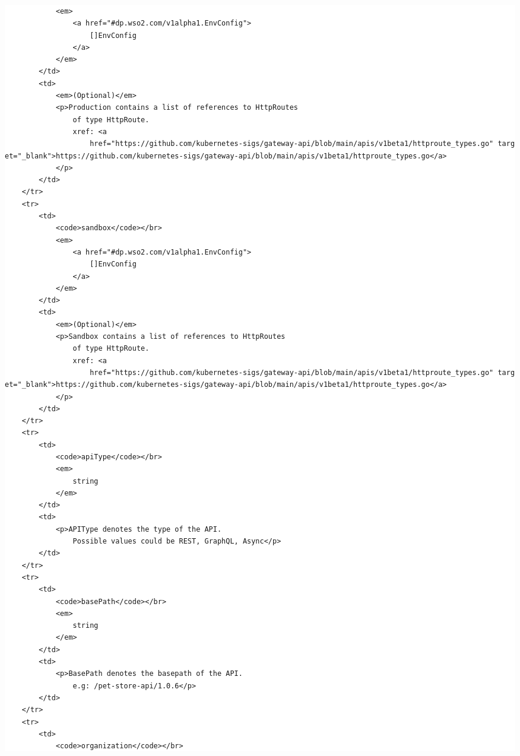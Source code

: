                 <em>
                    <a href="#dp.wso2.com/v1alpha1.EnvConfig">
                        []EnvConfig
                    </a>
                </em>
            </td>
            <td>
                <em>(Optional)</em>
                <p>Production contains a list of references to HttpRoutes
                    of type HttpRoute.
                    xref: <a
                        href="https://github.com/kubernetes-sigs/gateway-api/blob/main/apis/v1beta1/httproute_types.go" target="_blank">https://github.com/kubernetes-sigs/gateway-api/blob/main/apis/v1beta1/httproute_types.go</a>
                </p>
            </td>
        </tr>
        <tr>
            <td>
                <code>sandbox</code></br>
                <em>
                    <a href="#dp.wso2.com/v1alpha1.EnvConfig">
                        []EnvConfig
                    </a>
                </em>
            </td>
            <td>
                <em>(Optional)</em>
                <p>Sandbox contains a list of references to HttpRoutes
                    of type HttpRoute.
                    xref: <a
                        href="https://github.com/kubernetes-sigs/gateway-api/blob/main/apis/v1beta1/httproute_types.go" target="_blank">https://github.com/kubernetes-sigs/gateway-api/blob/main/apis/v1beta1/httproute_types.go</a>
                </p>
            </td>
        </tr>
        <tr>
            <td>
                <code>apiType</code></br>
                <em>
                    string
                </em>
            </td>
            <td>
                <p>APIType denotes the type of the API.
                    Possible values could be REST, GraphQL, Async</p>
            </td>
        </tr>
        <tr>
            <td>
                <code>basePath</code></br>
                <em>
                    string
                </em>
            </td>
            <td>
                <p>BasePath denotes the basepath of the API.
                    e.g: /pet-store-api/1.0.6</p>
            </td>
        </tr>
        <tr>
            <td>
                <code>organization</code></br>